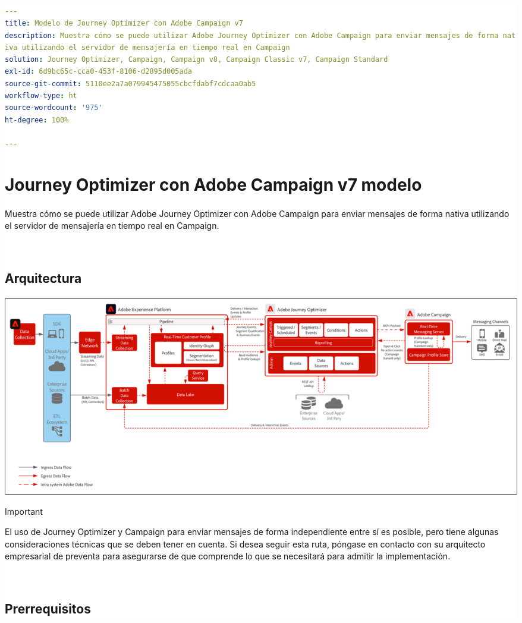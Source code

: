 ```yaml
---
title: Modelo de Journey Optimizer con Adobe Campaign v7
description: Muestra cómo se puede utilizar Adobe Journey Optimizer con Adobe Campaign para enviar mensajes de forma nativa utilizando el servidor de mensajería en tiempo real en Campaign
solution: Journey Optimizer, Campaign, Campaign v8, Campaign Classic v7, Campaign Standard
exl-id: 6d9bc65c-cca0-453f-8106-d2895d005ada
source-git-commit: 5110ee2a7a079945475055cbcfdabf7cdcaa0ab5
workflow-type: ht
source-wordcount: '975'
ht-degree: 100%

---
```


# Journey Optimizer con Adobe Campaign    v7  modelo

Muestra cómo se puede utilizar Adobe Journey Optimizer con Adobe Campaign para enviar mensajes de forma nativa utilizando el servidor de mensajería en tiempo real en Campaign.

<br>

## Arquitectura

<img src="assets/ajo-campaign-architecture.svg" alt="Arquitectura de referencia del modelo de Journey Optimizer" style="width:100%; border:1px solid #4a4a4a" class="modal-image" />

>[!IMPORTANT]
>El uso de Journey Optimizer y Campaign para enviar mensajes de forma independiente entre sí es posible, pero tiene algunas consideraciones técnicas que se deben tener en cuenta. Si desea seguir esta ruta, póngase en contacto con su arquitecto empresarial de preventa para asegurarse de que comprende lo que se necesitará para admitir la implementación.

<br>

## Prerrequisitos
